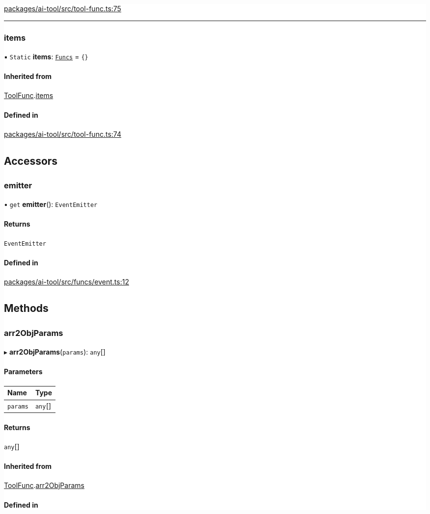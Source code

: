 [packages/ai-tool/src/tool-func.ts:75](https://github.com/isdk/ai-tool.js/blob/727ad337acba85b160efbc4d039daefcc8371127/src/tool-func.ts#L75)

___

### items

▪ `Static` **items**: [`Funcs`](../interfaces/Funcs.md) = `{}`

#### Inherited from

[ToolFunc](ToolFunc.md).[items](ToolFunc.md#items)

#### Defined in

[packages/ai-tool/src/tool-func.ts:74](https://github.com/isdk/ai-tool.js/blob/727ad337acba85b160efbc4d039daefcc8371127/src/tool-func.ts#L74)

## Accessors

### emitter

• `get` **emitter**(): `EventEmitter`

#### Returns

`EventEmitter`

#### Defined in

[packages/ai-tool/src/funcs/event.ts:12](https://github.com/isdk/ai-tool.js/blob/727ad337acba85b160efbc4d039daefcc8371127/src/funcs/event.ts#L12)

## Methods

### arr2ObjParams

▸ **arr2ObjParams**(`params`): `any`[]

#### Parameters

| Name | Type |
| :------ | :------ |
| `params` | `any`[] |

#### Returns

`any`[]

#### Inherited from

[ToolFunc](ToolFunc.md).[arr2ObjParams](ToolFunc.md#arr2objparams)

#### Defined in
